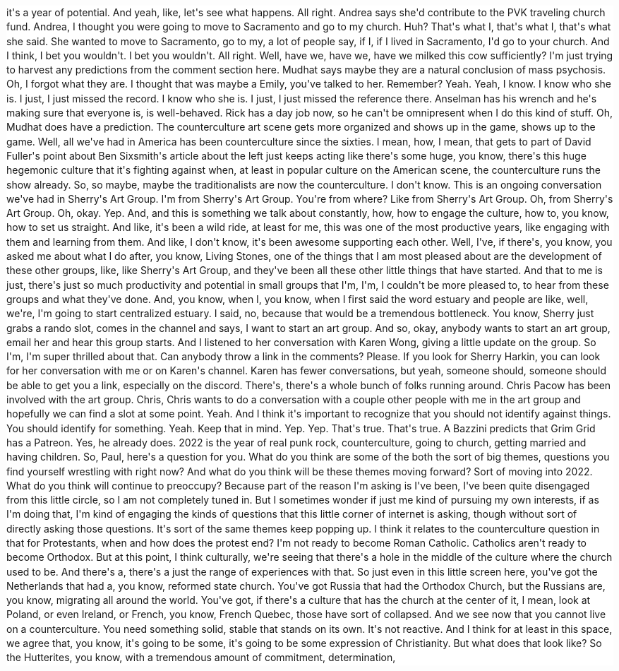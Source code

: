 it's a year of potential. And yeah, like, let's see what happens. All right. Andrea says she'd contribute to the PVK traveling church fund. Andrea, I thought you were going to move to Sacramento and go to my church. Huh? That's what I, that's what I, that's what she said. She wanted to move to Sacramento, go to my, a lot of people say, if I, if I lived in Sacramento, I'd go to your church. And I think, I bet you wouldn't. I bet you wouldn't. All right. Well, have we, have we, have we milked this cow sufficiently? I'm just trying to harvest any predictions from the comment section here. Mudhat says maybe they are a natural conclusion of mass psychosis. Oh, I forgot what they are. I thought that was maybe a Emily, you've talked to her. Remember? Yeah. Yeah, I know. I know who she is. I just, I just missed the record. I know who she is. I just, I just missed the reference there. Anselman has his wrench and he's making sure that everyone is, is well-behaved. Rick has a day job now, so he can't be omnipresent when I do this kind of stuff. Oh, Mudhat does have a prediction. The counterculture art scene gets more organized and shows up in the game, shows up to the game. Well, all we've had in America has been counterculture since the sixties. I mean, how, I mean, that gets to part of David Fuller's point about Ben Sixsmith's article about the left just keeps acting like there's some huge, you know, there's this huge hegemonic culture that it's fighting against when, at least in popular culture on the American scene, the counterculture runs the show already. So, so maybe, maybe the traditionalists are now the counterculture. I don't know. This is an ongoing conversation we've had in Sherry's Art Group. I'm from Sherry's Art Group. You're from where? Like from Sherry's Art Group. Oh, from Sherry's Art Group. Oh, okay. Yep. And, and this is something we talk about constantly, how, how to engage the culture, how to, you know, how to set us straight. And like, it's been a wild ride, at least for me, this was one of the most productive years, like engaging with them and learning from them. And like, I don't know, it's been awesome supporting each other. Well, I've, if there's, you know, you asked me about what I do after, you know, Living Stones, one of the things that I am most pleased about are the development of these other groups, like, like Sherry's Art Group, and they've been all these other little things that have started. And that to me is just, there's just so much productivity and potential in small groups that I'm, I'm, I couldn't be more pleased to, to hear from these groups and what they've done. And, you know, when I, you know, when I first said the word estuary and people are like, well, we're, I'm going to start centralized estuary. I said, no, because that would be a tremendous bottleneck. You know, Sherry just grabs a rando slot, comes in the channel and says, I want to start an art group. And so, okay, anybody wants to start an art group, email her and hear this group starts. And I listened to her conversation with Karen Wong, giving a little update on the group. So I'm, I'm super thrilled about that. Can anybody throw a link in the comments? Please. If you look for Sherry Harkin, you can look for her conversation with me or on Karen's channel. Karen has fewer conversations, but yeah, someone should, someone should be able to get you a link, especially on the discord. There's, there's a whole bunch of folks running around. Chris Pacow has been involved with the art group. Chris, Chris wants to do a conversation with a couple other people with me in the art group and hopefully we can find a slot at some point. Yeah. And I think it's important to recognize that you should not identify against things. You should identify for something. Yeah. Keep that in mind. Yep. Yep. That's true. That's true. A Bazzini predicts that Grim Grid has a Patreon. Yes, he already does. 2022 is the year of real punk rock, counterculture, going to church, getting married and having children. So, Paul, here's a question for you. What do you think are some of the both the sort of big themes, questions you find yourself wrestling with right now? And what do you think will be these themes moving forward? Sort of moving into 2022. What do you think will continue to preoccupy? Because part of the reason I'm asking is I've been, I've been quite disengaged from this little circle, so I am not completely tuned in. But I sometimes wonder if just me kind of pursuing my own interests, if as I'm doing that, I'm kind of engaging the kinds of questions that this little corner of internet is asking, though without sort of directly asking those questions. It's sort of the same themes keep popping up. I think it relates to the counterculture question in that for Protestants, when and how does the protest end? I'm not ready to become Roman Catholic. Catholics aren't ready to become Orthodox. But at this point, I think culturally, we're seeing that there's a hole in the middle of the culture where the church used to be. And there's a, there's a just the range of experiences with that. So just even in this little screen here, you've got the Netherlands that had a, you know, reformed state church. You've got Russia that had the Orthodox Church, but the Russians are, you know, migrating all around the world. You've got, if there's a culture that has the church at the center of it, I mean, look at Poland, or even Ireland, or French, you know, French Quebec, those have sort of collapsed. And we see now that you cannot live on a counterculture. You need something solid, stable that stands on its own. It's not reactive. And I think for at least in this space, we agree that, you know, it's going to be some, it's going to be some expression of Christianity. But what does that look like? So the Hutterites, you know, with a tremendous amount of commitment, determination,